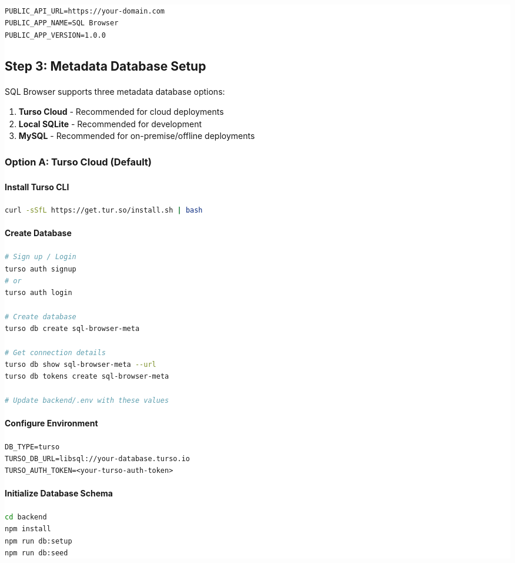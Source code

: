 ```env
PUBLIC_API_URL=https://your-domain.com
PUBLIC_APP_NAME=SQL Browser
PUBLIC_APP_VERSION=1.0.0
```

## Step 3: Metadata Database Setup

SQL Browser supports three metadata database options:
1. **Turso Cloud** - Recommended for cloud deployments
2. **Local SQLite** - Recommended for development
3. **MySQL** - Recommended for on-premise/offline deployments

### Option A: Turso Cloud (Default)

#### Install Turso CLI

```bash
curl -sSfL https://get.tur.so/install.sh | bash
```

#### Create Database

```bash
# Sign up / Login
turso auth signup
# or
turso auth login

# Create database
turso db create sql-browser-meta

# Get connection details
turso db show sql-browser-meta --url
turso db tokens create sql-browser-meta

# Update backend/.env with these values
```

#### Configure Environment

```env
DB_TYPE=turso
TURSO_DB_URL=libsql://your-database.turso.io
TURSO_AUTH_TOKEN=<your-turso-auth-token>
```

#### Initialize Database Schema

```bash
cd backend
npm install
npm run db:setup
npm run db:seed
```
